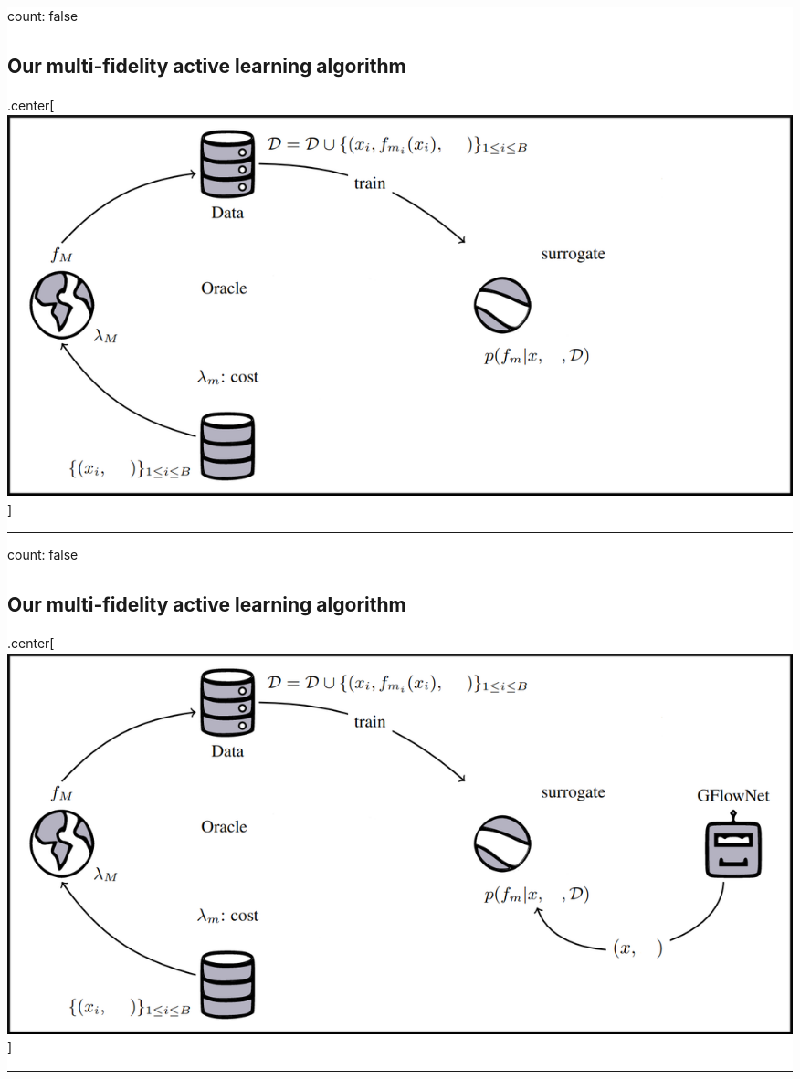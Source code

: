 
count: false

## Our multi-fidelity active learning algorithm

.center[![:scale 100%](../assets/images/slides/mfal/mfal_4.png)]

---

count: false

## Our multi-fidelity active learning algorithm

.center[![:scale 100%](../assets/images/slides/mfal/mfal_5.png)]

---